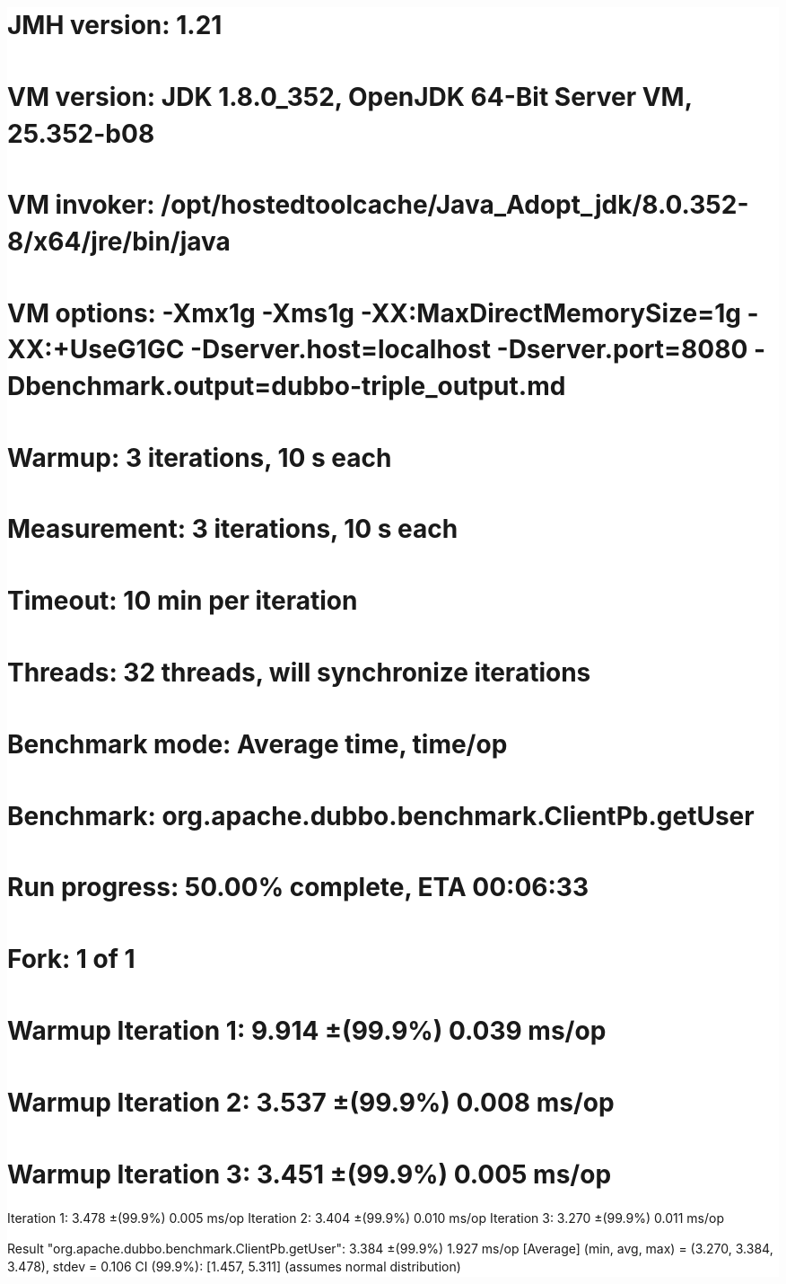 
# JMH version: 1.21
# VM version: JDK 1.8.0_352, OpenJDK 64-Bit Server VM, 25.352-b08
# VM invoker: /opt/hostedtoolcache/Java_Adopt_jdk/8.0.352-8/x64/jre/bin/java
# VM options: -Xmx1g -Xms1g -XX:MaxDirectMemorySize=1g -XX:+UseG1GC -Dserver.host=localhost -Dserver.port=8080 -Dbenchmark.output=dubbo-triple_output.md
# Warmup: 3 iterations, 10 s each
# Measurement: 3 iterations, 10 s each
# Timeout: 10 min per iteration
# Threads: 32 threads, will synchronize iterations
# Benchmark mode: Average time, time/op
# Benchmark: org.apache.dubbo.benchmark.ClientPb.getUser

# Run progress: 50.00% complete, ETA 00:06:33
# Fork: 1 of 1
# Warmup Iteration   1: 9.914 ±(99.9%) 0.039 ms/op
# Warmup Iteration   2: 3.537 ±(99.9%) 0.008 ms/op
# Warmup Iteration   3: 3.451 ±(99.9%) 0.005 ms/op
Iteration   1: 3.478 ±(99.9%) 0.005 ms/op
Iteration   2: 3.404 ±(99.9%) 0.010 ms/op
Iteration   3: 3.270 ±(99.9%) 0.011 ms/op


Result "org.apache.dubbo.benchmark.ClientPb.getUser":
  3.384 ±(99.9%) 1.927 ms/op [Average]
  (min, avg, max) = (3.270, 3.384, 3.478), stdev = 0.106
  CI (99.9%): [1.457, 5.311] (assumes normal distribution)
